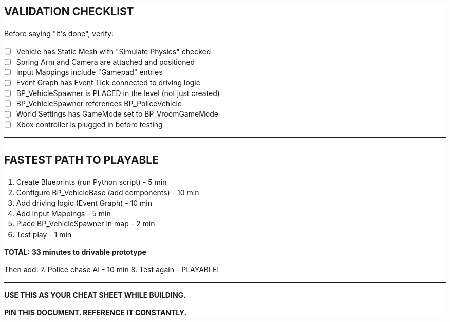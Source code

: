 
## VALIDATION CHECKLIST

Before saying "it's done", verify:

- [ ] Vehicle has Static Mesh with "Simulate Physics" checked
- [ ] Spring Arm and Camera are attached and positioned
- [ ] Input Mappings include "Gamepad" entries
- [ ] Event Graph has Event Tick connected to driving logic
- [ ] BP_VehicleSpawner is PLACED in the level (not just created)
- [ ] BP_VehicleSpawner references BP_PoliceVehicle
- [ ] World Settings has GameMode set to BP_VroomGameMode
- [ ] Xbox controller is plugged in before testing

---

## FASTEST PATH TO PLAYABLE

1. Create Blueprints (run Python script) - 5 min
2. Configure BP_VehicleBase (add components) - 10 min
3. Add driving logic (Event Graph) - 10 min
4. Add Input Mappings - 5 min
5. Place BP_VehicleSpawner in map - 2 min
6. Test play - 1 min

**TOTAL: 33 minutes to drivable prototype**

Then add:
7. Police chase AI - 10 min
8. Test again - PLAYABLE!

---

**USE THIS AS YOUR CHEAT SHEET WHILE BUILDING.**

**PIN THIS DOCUMENT. REFERENCE IT CONSTANTLY.**
